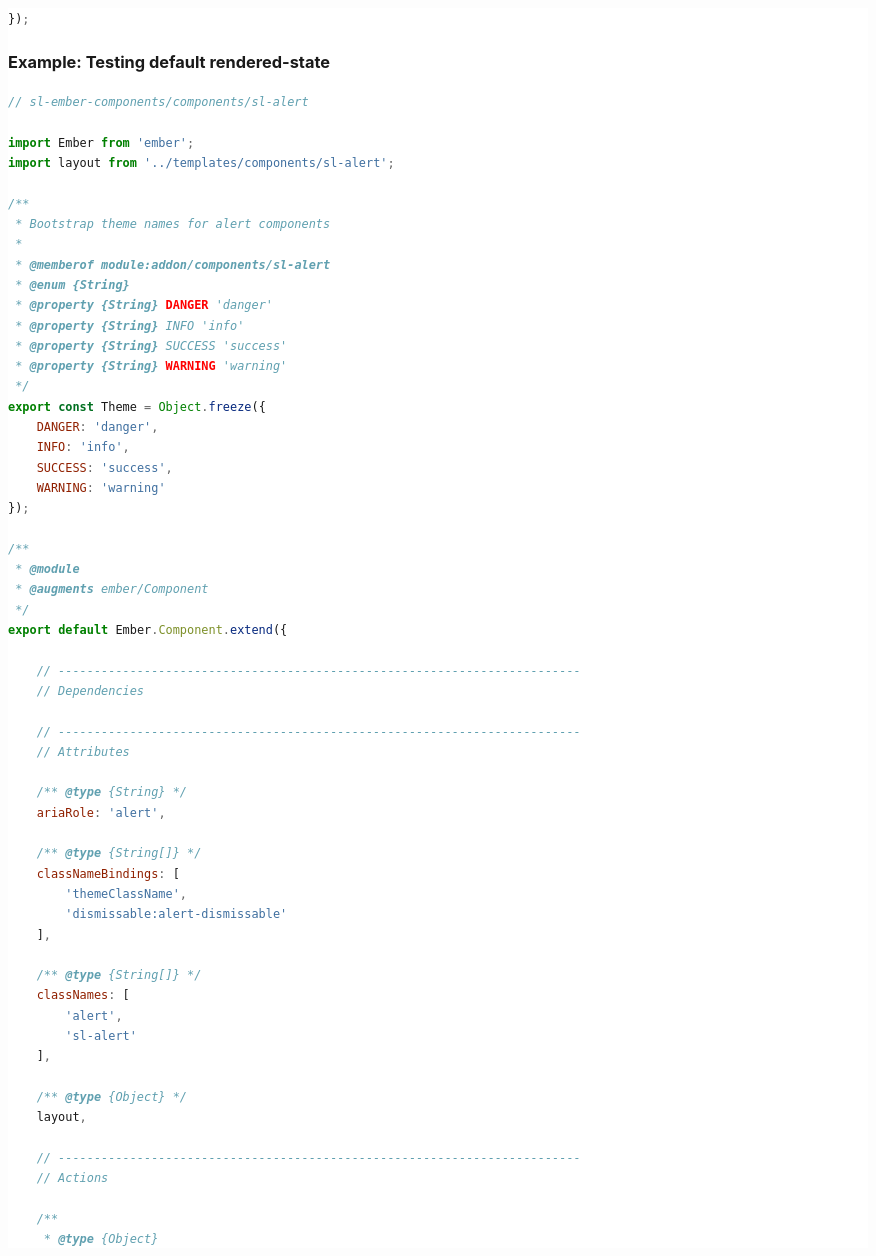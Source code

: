 ```javascript
});
```


### Example: Testing default rendered-state

```javascript
// sl-ember-components/components/sl-alert

import Ember from 'ember';
import layout from '../templates/components/sl-alert';

/**
 * Bootstrap theme names for alert components
 *
 * @memberof module:addon/components/sl-alert
 * @enum {String}
 * @property {String} DANGER 'danger'
 * @property {String} INFO 'info'
 * @property {String} SUCCESS 'success'
 * @property {String} WARNING 'warning'
 */
export const Theme = Object.freeze({
    DANGER: 'danger',
    INFO: 'info',
    SUCCESS: 'success',
    WARNING: 'warning'
});

/**
 * @module
 * @augments ember/Component
 */
export default Ember.Component.extend({

    // -------------------------------------------------------------------------
    // Dependencies

    // -------------------------------------------------------------------------
    // Attributes

    /** @type {String} */
    ariaRole: 'alert',

    /** @type {String[]} */
    classNameBindings: [
        'themeClassName',
        'dismissable:alert-dismissable'
    ],

    /** @type {String[]} */
    classNames: [
        'alert',
        'sl-alert'
    ],

    /** @type {Object} */
    layout,

    // -------------------------------------------------------------------------
    // Actions

    /**
     * @type {Object}
```